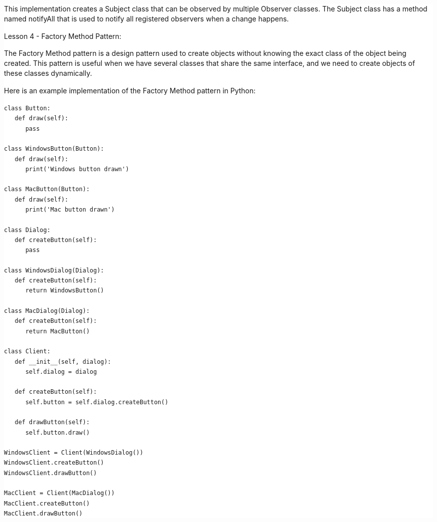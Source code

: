 This implementation creates a Subject class that can be observed by multiple Observer classes. The Subject class has a method named notifyAll that is used to notify all registered observers when a change happens.

Lesson 4 - Factory Method Pattern:

The Factory Method pattern is a design pattern used to create objects without knowing the exact class of the object being created. This pattern is useful when we have several classes that share the same interface, and we need to create objects of these classes dynamically.

Here is an example implementation of the Factory Method pattern in Python:

```
class Button:
   def draw(self):
      pass

class WindowsButton(Button):
   def draw(self):
      print('Windows button drawn')

class MacButton(Button):
   def draw(self):
      print('Mac button drawn')

class Dialog:
   def createButton(self):
      pass

class WindowsDialog(Dialog):
   def createButton(self):
      return WindowsButton()

class MacDialog(Dialog):
   def createButton(self):
      return MacButton()

class Client:
   def __init__(self, dialog):
      self.dialog = dialog

   def createButton(self):
      self.button = self.dialog.createButton()

   def drawButton(self):
      self.button.draw()

WindowsClient = Client(WindowsDialog())
WindowsClient.createButton()
WindowsClient.drawButton()

MacClient = Client(MacDialog())
MacClient.createButton()
MacClient.drawButton()
```
